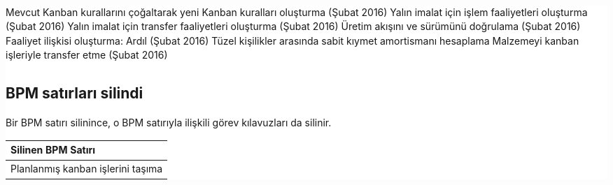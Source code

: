 <tr class="odd">
<td align="left">Mevcut Kanban kurallarını çoğaltarak yeni Kanban kuralları oluşturma (Şubat 2016)</td>
</tr>
<tr class="even">
<td align="left">Yalın imalat için işlem faaliyetleri oluşturma (Şubat 2016)</td>
</tr>
<tr class="odd">
<td align="left">Yalın imalat için transfer faaliyetleri oluşturma (Şubat 2016)</td>
</tr>
<tr class="even">
<td align="left">Üretim akışını ve sürümünü doğrulama (Şubat 2016)</td>
</tr>
<tr class="odd">
<td align="left">Faaliyet ilişkisi oluşturma: Ardıl (Şubat 2016)</td>
</tr>
<tr class="even">
<td align="left">Tüzel kişilikler arasında sabit kıymet amortismanı hesaplama</td>
</tr>
<tr class="odd">
<td align="left">Malzemeyi kanban işleriyle transfer etme (Şubat 2016)</td>
</tr>
</tbody>
</table>

<a name="bpm-lines-deleted"></a>BPM satırları silindi
-----------------

Bir BPM satırı silinince, o BPM satırıyla ilişkili görev kılavuzları da silinir.

<table>
<thead>
<tr class="header">
<th align="left">Silinen BPM Satırı</th>
</tr>
</thead>
<tbody>
<tr class="odd">
<td align="left">Planlanmış kanban işlerini taşıma</td>
</tr>
</tbody>
</table>



